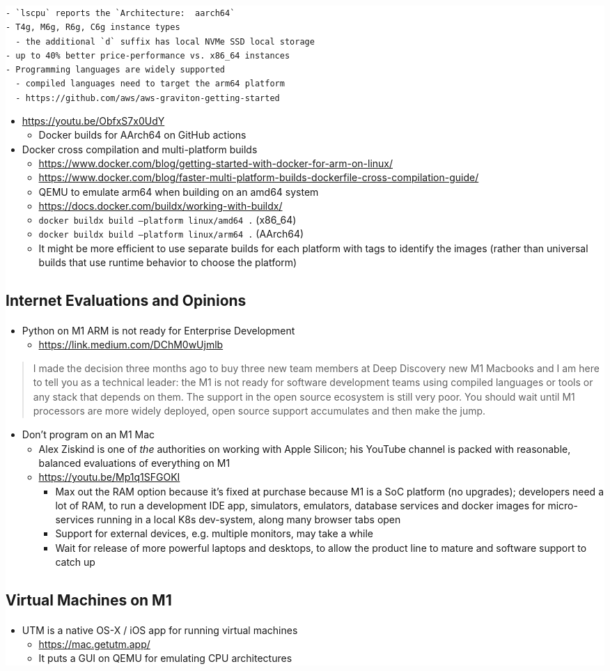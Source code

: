     - `lscpu` reports the `Architecture:  aarch64`
    - T4g, M6g, R6g, C6g instance types
      - the additional `d` suffix has local NVMe SSD local storage
    - up to 40% better price-performance vs. x86_64 instances
    - Programming languages are widely supported
      - compiled languages need to target the arm64 platform
      - https://github.com/aws/aws-graviton-getting-started
  - https://youtu.be/ObfxS7x0UdY
    - Docker builds for AArch64 on GitHub actions
  - Docker cross compilation and multi-platform builds
    - https://www.docker.com/blog/getting-started-with-docker-for-arm-on-linux/
    - https://www.docker.com/blog/faster-multi-platform-builds-dockerfile-cross-compilation-guide/
    - QEMU to emulate arm64 when building on an amd64 system
    - https://docs.docker.com/buildx/working-with-buildx/
    - `docker buildx build —platform linux/amd64 .` (x86_64)
    - `docker buildx build —platform linux/arm64 .` (AArch64)
    - It might be more efficient to use separate builds for each platform with
      tags to identify the images (rather than universal builds that use runtime
      behavior to choose the platform)

## Internet Evaluations and Opinions

- Python on M1 ARM is not ready for Enterprise Development
  - https://link.medium.com/DChM0wUjmlb

> I made the decision three months ago to buy three new team members at Deep
> Discovery new M1 Macbooks and I am here to tell you as a technical leader: the
> M1 is not ready for software development teams using compiled languages or
> tools or any stack that depends on them. The support in the open source
> ecosystem is still very poor. You should wait until M1 processors are more
> widely deployed, open source support accumulates and then make the jump.

- Don’t program on an M1 Mac
  - Alex Ziskind is one of _the_ authorities on working with Apple Silicon; his
    YouTube channel is packed with reasonable, balanced evaluations of
    everything on M1
  - https://youtu.be/Mp1q1SFGOKI
    - Max out the RAM option because it’s fixed at purchase because M1 is a SoC
      platform (no upgrades); developers need a lot of RAM, to run a development
      IDE app, simulators, emulators, database services and docker images for
      micro-services running in a local K8s dev-system, along many browser tabs
      open
    - Support for external devices, e.g. multiple monitors, may take a while
    - Wait for release of more powerful laptops and desktops, to allow the
      product line to mature and software support to catch up

## Virtual Machines on M1

- UTM is a native OS-X / iOS app for running virtual machines
  - https://mac.getutm.app/
  - It puts a GUI on QEMU for emulating CPU architectures
